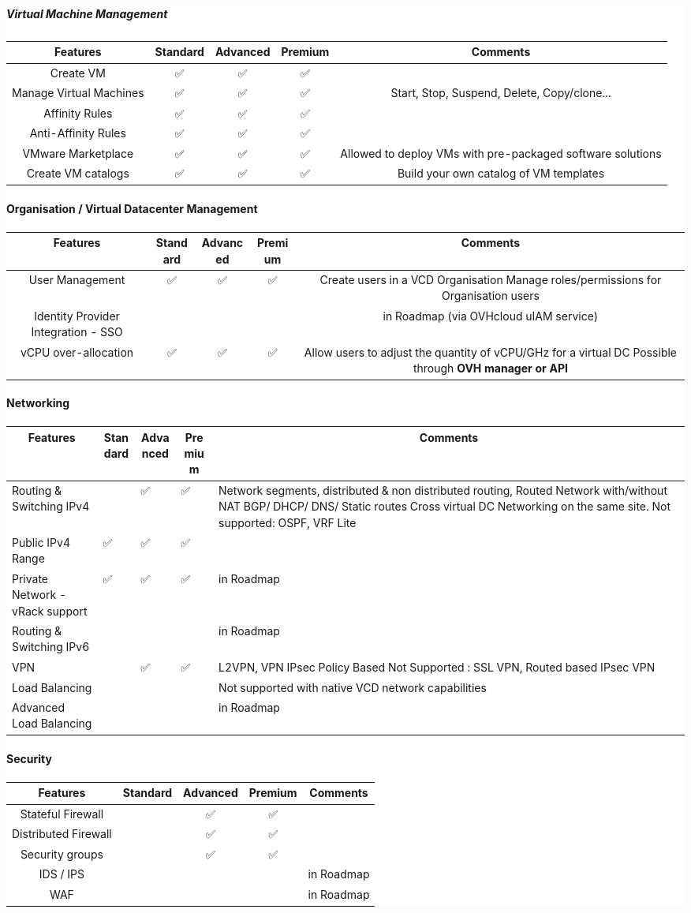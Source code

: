 ##### Virtual Machine Management

|         Features        	| Standard 	| Advanced 	| Premium 	|                                    Comments                                   	|
|:-----------------------:	|:--------:	|:--------:	|:-------:	|:-----------------------------------------------------------------------------:	|
|        Create VM        	|     ✅    	|     ✅    	|    ✅    	|                                                                               	|
| Manage Virtual Machines 	|     ✅    	|     ✅    	|    ✅    	|                  Start, Stop, Suspend, Delete, Copy/clone...                  	|
|      Affinity Rules     	|     ✅    	|     ✅    	|    ✅    	|                                                                               	|
|   Anti-Affinity Rules   	|     ✅    	|     ✅    	|    ✅    	|                                                                               	|
|    VMware Marketplace   	|     ✅    	|     ✅     |    ✅     	| Allowed to deploy VMs with pre-packaged software solutions  	                    |
|    Create VM catalogs   	|     ✅    	|     ✅     |    ✅     	|                     Build your own catalog of VM templates                    	|

#### Organisation / Virtual Datacenter Management

|               Features              	| Standard 	| Advanced 	| Premium 	|                                                 Comments                                                	|
|:-----------------------------------:	|:--------:	|:--------:	|:-------:	|:-------------------------------------------------------------------------------------------------------:	|
|           User Management           	|     ✅    	|     ✅    	|    ✅    	|            Create users in a VCD Organisation Manage roles/permissions for Organisation users           	|
| Identity Provider Integration - SSO 	|          	|          	|         	| in Roadmap (via OVHcloud uIAM service)                                                                  	|
| vCPU over-allocation                	|     ✅    	|     ✅    	|    ✅    	| Allow users to adjust the quantity of vCPU/GHz for a virtual DC Possible through **OVH manager or API** 	|

#### Networking

| Features                        	| Standard 	| Advanced 	| Premium 	| Comments                                                                                                                                                                                           	|
|---------------------------------	|----------	|----------	|---------	|----------------------------------------------------------------------------------------------------------------------------------------------------------------------------------------------------	|
| Routing & Switching IPv4        	|         	| ✅        	| ✅       	| Network segments, distributed & non distributed routing, Routed Network with/without NAT BGP/ DHCP/ DNS/ Static routes Cross virtual DC Networking on the same site. Not supported: OSPF, VRF Lite 	|
| Public IPv4 Range               	| ✅        	| ✅        	| ✅       	|                                                                                                                                                                                                    	|
| Private Network - vRack support 	| ✅        	| ✅        	| ✅       	| in Roadmap                                                                                                                                                                                                   	|
| Routing & Switching IPv6        	|          	|          	|         	| in Roadmap                                                                                                                                                                                         	|
| VPN                             	|          	| ✅        	| ✅       	| L2VPN, VPN IPsec Policy Based Not Supported : SSL VPN, Routed based IPsec VPN                                                                                                                      	|
| Load Balancing                  	|          	|          	|         	| Not supported with native VCD network capabilities                                                                                                                                                 	|
| Advanced Load Balancing         	|          	|          	|         	| in Roadmap                                                                                                                                                                                         	|

#### Security

|       Features       	| Standard 	| Advanced 	| Premium 	|  Comments  	|
|:--------------------:	|:--------:	|:--------:	|:-------:	|:----------:	|
|   Stateful Firewall  	|        	|     ✅    	|    ✅    	|            	|
| Distributed Firewall 	|        	|     ✅    	|    ✅    	|            	|
|    Security groups   	|         	|     ✅    	|    ✅    	|            	|
|       IDS / IPS      	|          	|          	|         	| in Roadmap 	|
|          WAF         	|          	|          	|         	| in Roadmap 	|
